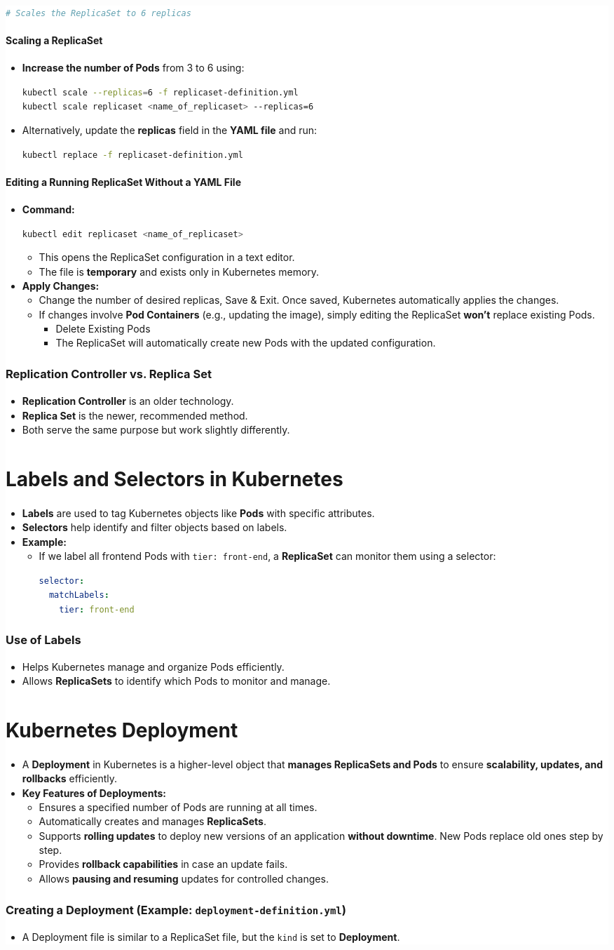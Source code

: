   ```sh
  # Scales the ReplicaSet to 6 replicas
  ```
#### Scaling a ReplicaSet
- **Increase the number of Pods** from 3 to 6 using:
  ```sh
  kubectl scale --replicas=6 -f replicaset-definition.yml
  kubectl scale replicaset <name_of_replicaset> --replicas=6
  ```
- Alternatively, update the **replicas** field in the **YAML file** and run:
  ```sh
  kubectl replace -f replicaset-definition.yml
  ```
#### Editing a Running ReplicaSet Without a YAML File
- **Command:**  
   ```bash
   kubectl edit replicaset <name_of_replicaset>
   ```
   - This opens the ReplicaSet configuration in a text editor.
   - The file is **temporary** and exists only in Kubernetes memory.
- **Apply Changes:**
  - Change the number of desired replicas, Save & Exit. Once saved, Kubernetes automatically applies the changes.
  - If changes involve **Pod Containers** (e.g., updating the image), simply editing the ReplicaSet **won’t** replace existing Pods.
    - Delete Existing Pods
    - The ReplicaSet will automatically create new Pods with the updated configuration.
### Replication Controller vs. Replica Set
- **Replication Controller** is an older technology.
- **Replica Set** is the newer, recommended method.
- Both serve the same purpose but work slightly differently.

# Labels and Selectors in Kubernetes
- **Labels** are used to tag Kubernetes objects like **Pods** with specific attributes.
- **Selectors** help identify and filter objects based on labels.
- **Example:**
  - If we label all frontend Pods with `tier: front-end`, a **ReplicaSet** can monitor them using a selector:
    ```yaml
    selector:
      matchLabels:
        tier: front-end
    ```  
### Use of Labels
- Helps Kubernetes manage and organize Pods efficiently.
- Allows **ReplicaSets** to identify which Pods to monitor and manage.

# Kubernetes Deployment
- A **Deployment** in Kubernetes is a higher-level object that **manages ReplicaSets and Pods** to ensure **scalability, updates, and rollbacks** efficiently.
- **Key Features of Deployments:**
  - Ensures a specified number of Pods are running at all times.
  - Automatically creates and manages **ReplicaSets**.
  - Supports **rolling updates** to deploy new versions of an application **without downtime**. New Pods replace old ones step by step.
  - Provides **rollback capabilities** in case an update fails.
  - Allows **pausing and resuming** updates for controlled changes.
### Creating a Deployment (Example: `deployment-definition.yml`)
- A Deployment file is similar to a ReplicaSet file, but the `kind` is set to **Deployment**.